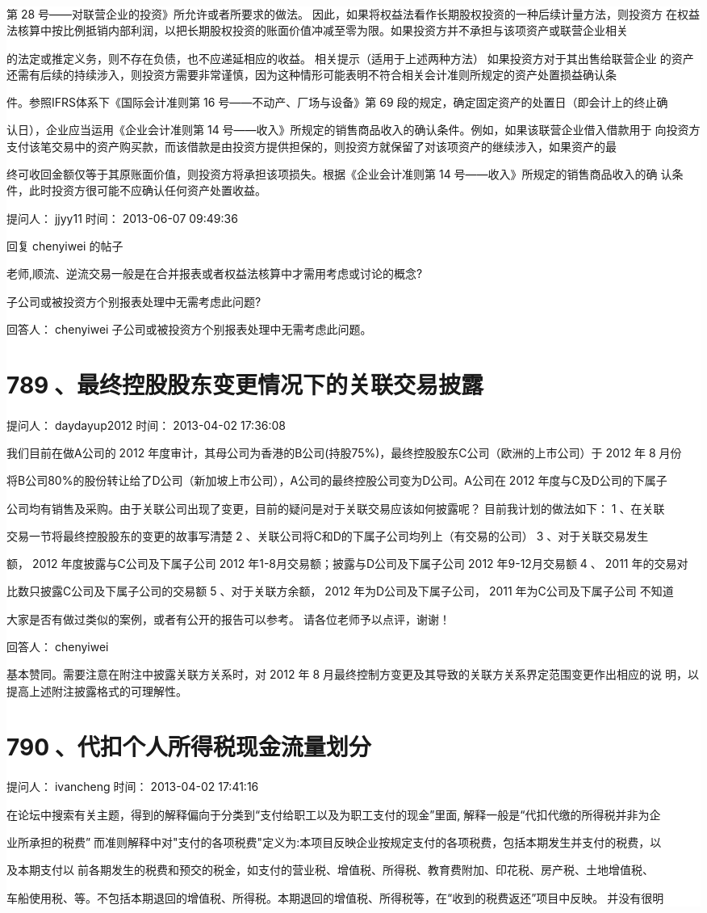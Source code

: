 第 28 号——对联营企业的投资》所允许或者所要求的做法。 因此，如果将权益法看作长期股权投资的一种后续计量方法，则投资方
在权益法核算中按比例抵销内部利润，以把长期股权投资的账面价值冲减至零为限。如果投资方并不承担与该项资产或联营企业相关

的法定或推定义务，则不存在负债，也不应递延相应的收益。 相关提示（适用于上述两种方法） 如果投资方对于其出售给联营企业
的资产还需有后续的持续涉入，则投资方需要非常谨慎，因为这种情形可能表明不符合相关会计准则所规定的资产处置损益确认条

件。参照IFRS体系下《国际会计准则第 16 号——不动产、厂场与设备》第 69 段的规定，确定固定资产的处置日（即会计上的终止确

认日），企业应当运用《企业会计准则第 14 号——收入》所规定的销售商品收入的确认条件。例如，如果该联营企业借入借款用于
向投资方支付该笔交易中的资产购买款，而该借款是由投资方提供担保的，则投资方就保留了对该项资产的继续涉入，如果资产的最

终可收回金额仅等于其原账面价值，则投资方将承担该项损失。根据《企业会计准则第 14 号——收入》所规定的销售商品收入的确
认条件，此时投资方很可能不应确认任何资产处置收益。

提问人： jjyy11 时间： 2013-06-07 09:49:36

回复 chenyiwei 的帖子

老师,顺流、逆流交易一般是在合并报表或者权益法核算中才需用考虑或讨论的概念?

子公司或被投资方个别报表处理中无需考虑此问题?

回答人： chenyiwei
子公司或被投资方个别报表处理中无需考虑此问题。

# 789 、最终控股股东变更情况下的关联交易披露

提问人： daydayup2012 时间： 2013-04-02 17:36:08

我们目前在做A公司的 2012 年度审计，其母公司为香港的B公司(持股75%)，最终控股股东C公司（欧洲的上市公司）于 2012 年 8 月份

将B公司80%的股份转让给了D公司（新加坡上市公司），A公司的最终控股公司变为D公司。A公司在 2012 年度与C及D公司的下属子

公司均有销售及采购。由于关联公司出现了变更，目前的疑问是对于关联交易应该如何披露呢？ 目前我计划的做法如下： 1 、在关联

交易一节将最终控股股东的变更的故事写清楚 2 、关联公司将C和D的下属子公司均列上（有交易的公司） 3 、对于关联交易发生

额， 2012 年度披露与C公司及下属子公司 2012 年1-8月交易额；披露与D公司及下属子公司 2012 年9-12月交易额 4 、 2011 年的交易对

比数只披露C公司及下属子公司的交易额 5 、对于关联方余额， 2012 年为D公司及下属子公司， 2011 年为C公司及下属子公司 不知道

大家是否有做过类似的案例，或者有公开的报告可以参考。 请各位老师予以点评，谢谢！

回答人： chenyiwei

基本赞同。需要注意在附注中披露关联方关系时，对 2012 年 8 月最终控制方变更及其导致的关联方关系界定范围变更作出相应的说
明，以提高上述附注披露格式的可理解性。

# 790 、代扣个人所得税现金流量划分

提问人： ivancheng 时间： 2013-04-02 17:41:16

在论坛中搜索有关主题，得到的解释偏向于分类到“支付给职工以及为职工支付的现金”里面, 解释一般是“代扣代缴的所得税并非为企


业所承担的税费” 而准则解释中对"支付的各项税费"定义为:本项目反映企业按规定支付的各项税费，包括本期发生并支付的税费，以

及本期支付以 前各期发生的税费和预交的税金，如支付的营业税、增值税、所得税、教育费附加、印花税、房产税、土地增值税、

车船使用税、等。不包括本期退回的增值税、所得税。本期退回的增值税、所得税等，在“收到的税费返还”项目中反映。 并没有很明
